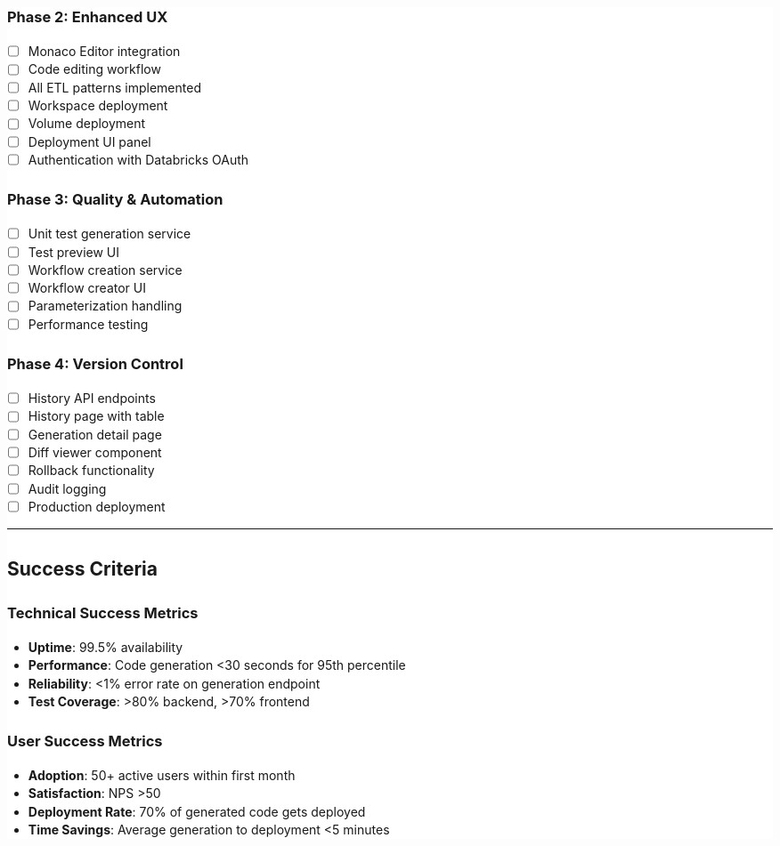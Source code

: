 ### Phase 2: Enhanced UX
- [ ] Monaco Editor integration
- [ ] Code editing workflow
- [ ] All ETL patterns implemented
- [ ] Workspace deployment
- [ ] Volume deployment
- [ ] Deployment UI panel
- [ ] Authentication with Databricks OAuth

### Phase 3: Quality & Automation
- [ ] Unit test generation service
- [ ] Test preview UI
- [ ] Workflow creation service
- [ ] Workflow creator UI
- [ ] Parameterization handling
- [ ] Performance testing

### Phase 4: Version Control
- [ ] History API endpoints
- [ ] History page with table
- [ ] Generation detail page
- [ ] Diff viewer component
- [ ] Rollback functionality
- [ ] Audit logging
- [ ] Production deployment

---

## Success Criteria

### Technical Success Metrics
- **Uptime**: 99.5% availability
- **Performance**: Code generation <30 seconds for 95th percentile
- **Reliability**: <1% error rate on generation endpoint
- **Test Coverage**: >80% backend, >70% frontend

### User Success Metrics
- **Adoption**: 50+ active users within first month
- **Satisfaction**: NPS >50
- **Deployment Rate**: 70% of generated code gets deployed
- **Time Savings**: Average generation to deployment <5 minutes
